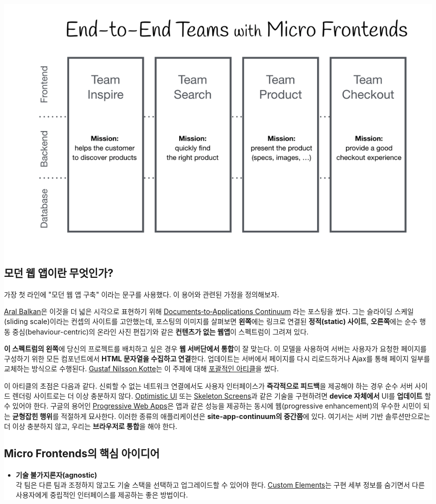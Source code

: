 ![End-To-End Teams with Micro Frontends](./resources/diagrams/micro-frontend/verticals-headline.png)

## 모던 웹 앱이란 무엇인가?

가장 첫 라인에 "모던 웹 앱 구축" 이라는 문구를 사용했다. 이 용어와 관련된 가정을 정의해보자.

[Aral Balkan](https://ar.al/)은 이것을 더 넓은 시각으로 표현하기 위해 [Documents‐to‐Applications Continuum](https://ar.al/notes/the-documents-to-applications-continuum/) 라는 포스팅을 썼다. 그는 슬라이딩 스케일(sliding scale)이라는 컨셉의 사이트를 고안했는데, 포스팅의 이미지를 살펴보면 **왼쪽**에는 링크로 연결된 **정적(static) 사이트**, **오른쪽**에는 순수 행동 중심(behaviour-centric)의 온라인 사진 편집기와 같은 **컨텐츠가 없는 웹앱**이 스펙트럼이 그려져 있다.

**이 스펙트럼의 왼쪽**에 당신의 프로젝트를 배치하고 싶은 경우 **웹 서버단에서 통합**이 잘 맞는다. 이 모델을 사용하여 서버는 사용자가 요청한 페이지를 구성하기 위한 모든 컴포넌트에서 **HTML 문자열을 수집하고 연결**한다. 업데이트는 서버에서 페이지를 다시 리로드하거나 Ajax를 통해 페이지 일부를 교체하는 방식으로 수행된다. [Gustaf Nilsson Kotte](https://twitter.com/gustaf_nk/)는 이 주제에 대해 [포괄적인 아티클](https://gustafnk.github.io/microservice-websites/)을 썼다.

이 아티클의 초점은 다음과 같다. 신뢰할 수 없는 네트워크 연결에서도 사용자 인터페이스가 **즉각적으로 피드백**을 제공해야 하는 경우 순수 서버 사이드 렌더링 사이트로는 더 이상 충분하지 않다. [Optimistic UI](https://www.smashingmagazine.com/2016/11/true-lies-of-optimistic-user-interfaces/) 또는 [Skeleton Screens](http://www.lukew.com/ff/entry.asp?1797)과 같은 기술을 구현하려면 **device 자체에서** UI를 **업데이트** 할 수 있어야 한다. 구글의 용어인 [Progressive Web Apps](https://developers.google.com/web/progressive-web-apps/)은 앱과 같은 성능을 제공하는 동시에 웹(progressive enhancement)의 우수한 시민이 되는 **균형잡힌 행위**를 적절하게 묘사한다. 이러한 종류의 애플리케이션은 **site-app-continuum의 중간쯤**에 있다. 여기서는 서버 기반 솔루션만으로는 더 이상 충분하지 않고, 우리는 **브라우저로 통합**을 해야 한다. 

## Micro Frontends의 핵심 아이디어

* __기술 불가지론자(agnostic)__<br>각 팀은 다른 팀과 조정하지 않고도 기술 스택을 선택하고 업그레이드할 수 있어야 한다. [Custom Elements](#the-dom-is-the-api)는 구현 세부 정보를 숨기면서 다른 사용자에게 중립적인 인터페이스를 제공하는 좋은 방법이다.
